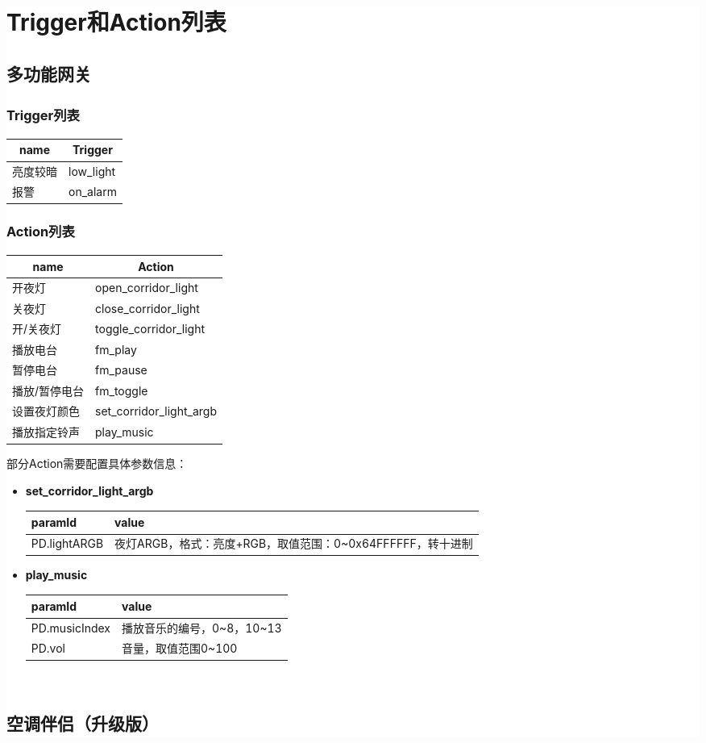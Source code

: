 # Trigger和Action列表

## 多功能网关

### Trigger列表

| name | Trigger   |
| ---- | --------- |
| 亮度较暗 | low_light |
| 报警   | on_alarm  |



### Action列表

| name    | Action                  |
| ------- | ----------------------- |
| 开夜灯     | open_corridor_light     |
| 关夜灯     | close_corridor_light    |
| 开/关夜灯   | toggle_corridor_light   |
| 播放电台    | fm_play                 |
| 暂停电台    | fm_pause                |
| 播放/暂停电台 | fm_toggle               |
| 设置夜灯颜色  | set_corridor_light_argb |
| 播放指定铃声  | play_music              |

部分Action需要配置具体参数信息：

- **set_corridor_light_argb**

  | paramId      | value                                   |
  | ------------ | --------------------------------------- |
  | PD.lightARGB | 夜灯ARGB，格式：亮度+RGB，取值范围：0~0x64FFFFFF，转十进制 |

- **play_music**

  | paramId       | value             |
  | ------------- | ----------------- |
  | PD.musicIndex | 播放音乐的编号，0~8，10~13 |
  | PD.vol        | 音量，取值范围0~100      |

  ​

## 空调伴侣（升级版）
